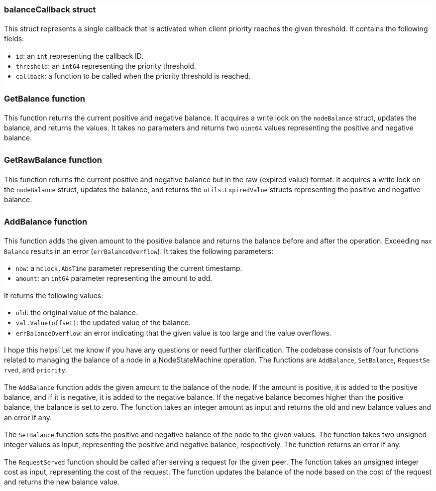 ### balanceCallback struct

This struct represents a single callback that is activated when client priority reaches the given threshold. It contains the following fields:

- `id`: an `int` representing the callback ID.
- `threshold`: an `int64` representing the priority threshold.
- `callback`: a function to be called when the priority threshold is reached.

### GetBalance function

This function returns the current positive and negative balance. It acquires a write lock on the `nodeBalance` struct, updates the balance, and returns the values. It takes no parameters and returns two `uint64` values representing the positive and negative balance.

### GetRawBalance function

This function returns the current positive and negative balance but in the raw (expired value) format. It acquires a write lock on the `nodeBalance` struct, updates the balance, and returns the `utils.ExpiredValue` structs representing the positive and negative balance.

### AddBalance function

This function adds the given amount to the positive balance and returns the balance before and after the operation. Exceeding `maxBalance` results in an error (`errBalanceOverflow`). It takes the following parameters:

- `now`: a `mclock.AbsTime` parameter representing the current timestamp.
- `amount`: an `int64` parameter representing the amount to add.

It returns the following values:

- `old`: the original value of the balance.
- `val.Value(offset)`: the updated value of the balance.
- `errBalanceOverflow`: an error indicating that the given value is too large and the value overflows.

I hope this helps! Let me know if you have any questions or need further clarification. The codebase consists of four functions related to managing the balance of a node in a NodeStateMachine operation. The functions are `AddBalance`, `SetBalance`, `RequestServed`, and `priority`. 

The `AddBalance` function adds the given amount to the balance of the node. If the amount is positive, it is added to the positive balance, and if it is negative, it is added to the negative balance. If the negative balance becomes higher than the positive balance, the balance is set to zero. The function takes an integer amount as input and returns the old and new balance values and an error if any. 

The `SetBalance` function sets the positive and negative balance of the node to the given values. The function takes two unsigned integer values as input, representing the positive and negative balance, respectively. The function returns an error if any.

The `RequestServed` function should be called after serving a request for the given peer. The function takes an unsigned integer cost as input, representing the cost of the request. The function updates the balance of the node based on the cost of the request and returns the new balance value.
